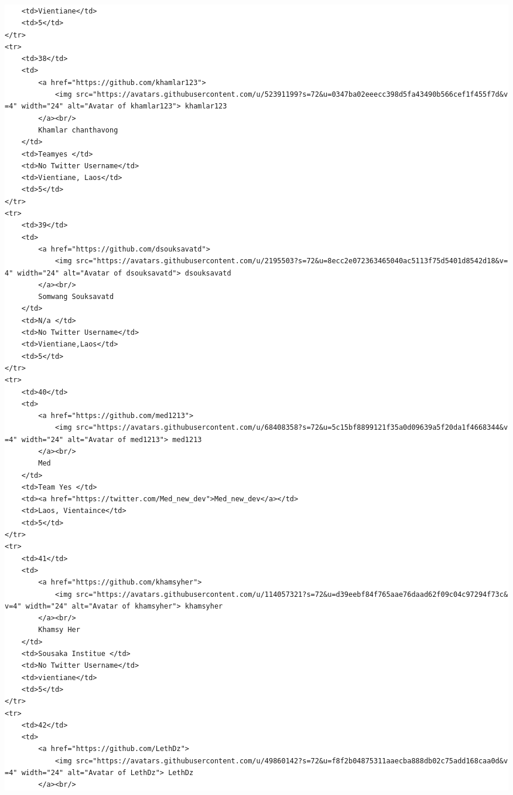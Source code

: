 		<td>Vientiane</td>
		<td>5</td>
	</tr>
	<tr>
		<td>38</td>
		<td>
			<a href="https://github.com/khamlar123">
				<img src="https://avatars.githubusercontent.com/u/52391199?s=72&u=0347ba02eeecc398d5fa43490b566cef1f455f7d&v=4" width="24" alt="Avatar of khamlar123"> khamlar123
			</a><br/>
			Khamlar chanthavong
		</td>
		<td>Teamyes </td>
		<td>No Twitter Username</td>
		<td>Vientiane, Laos</td>
		<td>5</td>
	</tr>
	<tr>
		<td>39</td>
		<td>
			<a href="https://github.com/dsouksavatd">
				<img src="https://avatars.githubusercontent.com/u/2195503?s=72&u=8ecc2e072363465040ac5113f75d5401d8542d18&v=4" width="24" alt="Avatar of dsouksavatd"> dsouksavatd
			</a><br/>
			Somwang Souksavatd
		</td>
		<td>N/a </td>
		<td>No Twitter Username</td>
		<td>Vientiane,Laos</td>
		<td>5</td>
	</tr>
	<tr>
		<td>40</td>
		<td>
			<a href="https://github.com/med1213">
				<img src="https://avatars.githubusercontent.com/u/68408358?s=72&u=5c15bf8899121f35a0d09639a5f20da1f4668344&v=4" width="24" alt="Avatar of med1213"> med1213
			</a><br/>
			Med
		</td>
		<td>Team Yes </td>
		<td><a href="https://twitter.com/Med_new_dev">Med_new_dev</a></td>
		<td>Laos, Vientaince</td>
		<td>5</td>
	</tr>
	<tr>
		<td>41</td>
		<td>
			<a href="https://github.com/khamsyher">
				<img src="https://avatars.githubusercontent.com/u/114057321?s=72&u=d39eebf84f765aae76daad62f09c04c97294f73c&v=4" width="24" alt="Avatar of khamsyher"> khamsyher
			</a><br/>
			Khamsy Her
		</td>
		<td>Sousaka Institue </td>
		<td>No Twitter Username</td>
		<td>vientiane</td>
		<td>5</td>
	</tr>
	<tr>
		<td>42</td>
		<td>
			<a href="https://github.com/LethDz">
				<img src="https://avatars.githubusercontent.com/u/49860142?s=72&u=f8f2b04875311aaecba888db02c75add168caa0d&v=4" width="24" alt="Avatar of LethDz"> LethDz
			</a><br/>